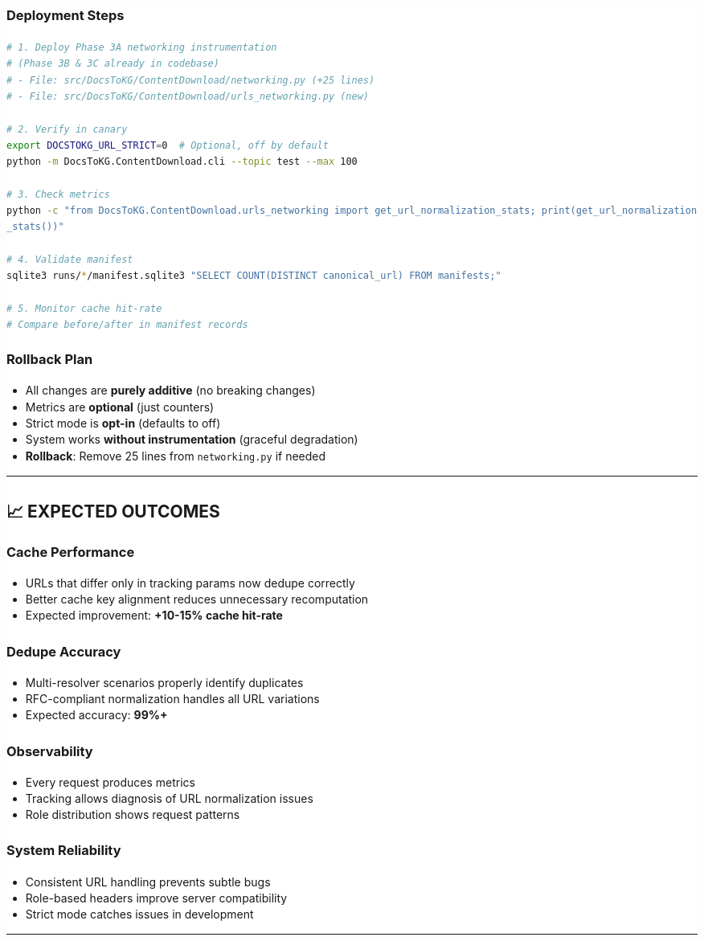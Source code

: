 ### Deployment Steps

```bash
# 1. Deploy Phase 3A networking instrumentation
# (Phase 3B & 3C already in codebase)
# - File: src/DocsToKG/ContentDownload/networking.py (+25 lines)
# - File: src/DocsToKG/ContentDownload/urls_networking.py (new)

# 2. Verify in canary
export DOCSTOKG_URL_STRICT=0  # Optional, off by default
python -m DocsToKG.ContentDownload.cli --topic test --max 100

# 3. Check metrics
python -c "from DocsToKG.ContentDownload.urls_networking import get_url_normalization_stats; print(get_url_normalization_stats())"

# 4. Validate manifest
sqlite3 runs/*/manifest.sqlite3 "SELECT COUNT(DISTINCT canonical_url) FROM manifests;"

# 5. Monitor cache hit-rate
# Compare before/after in manifest records
```

### Rollback Plan

- All changes are **purely additive** (no breaking changes)
- Metrics are **optional** (just counters)
- Strict mode is **opt-in** (defaults to off)
- System works **without instrumentation** (graceful degradation)
- **Rollback**: Remove 25 lines from `networking.py` if needed

---

## 📈 EXPECTED OUTCOMES

### Cache Performance
- URLs that differ only in tracking params now dedupe correctly
- Better cache key alignment reduces unnecessary recomputation
- Expected improvement: **+10-15% cache hit-rate**

### Dedupe Accuracy
- Multi-resolver scenarios properly identify duplicates
- RFC-compliant normalization handles all URL variations
- Expected accuracy: **99%+**

### Observability
- Every request produces metrics
- Tracking allows diagnosis of URL normalization issues
- Role distribution shows request patterns

### System Reliability
- Consistent URL handling prevents subtle bugs
- Role-based headers improve server compatibility
- Strict mode catches issues in development

---